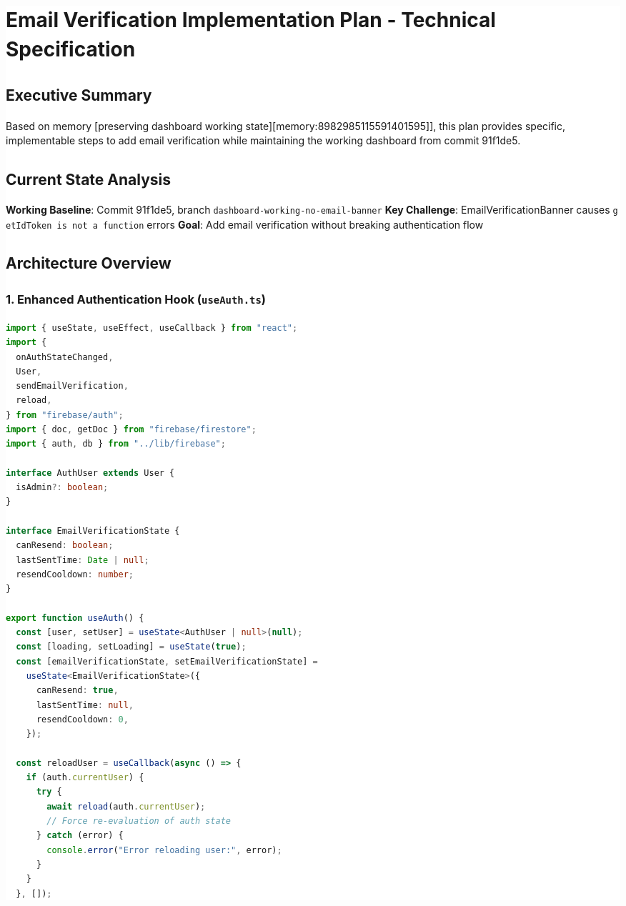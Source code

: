 # Email Verification Implementation Plan - Technical Specification

## Executive Summary

Based on memory [preserving dashboard working state][memory:8982985115591401595]], this plan provides specific, implementable steps to add email verification while maintaining the working dashboard from commit 91f1de5.

## Current State Analysis

**Working Baseline**: Commit 91f1de5, branch `dashboard-working-no-email-banner`
**Key Challenge**: EmailVerificationBanner causes `getIdToken is not a function` errors
**Goal**: Add email verification without breaking authentication flow

## Architecture Overview

### 1. Enhanced Authentication Hook (`useAuth.ts`)

```typescript
import { useState, useEffect, useCallback } from "react";
import {
  onAuthStateChanged,
  User,
  sendEmailVerification,
  reload,
} from "firebase/auth";
import { doc, getDoc } from "firebase/firestore";
import { auth, db } from "../lib/firebase";

interface AuthUser extends User {
  isAdmin?: boolean;
}

interface EmailVerificationState {
  canResend: boolean;
  lastSentTime: Date | null;
  resendCooldown: number;
}

export function useAuth() {
  const [user, setUser] = useState<AuthUser | null>(null);
  const [loading, setLoading] = useState(true);
  const [emailVerificationState, setEmailVerificationState] =
    useState<EmailVerificationState>({
      canResend: true,
      lastSentTime: null,
      resendCooldown: 0,
    });

  const reloadUser = useCallback(async () => {
    if (auth.currentUser) {
      try {
        await reload(auth.currentUser);
        // Force re-evaluation of auth state
      } catch (error) {
        console.error("Error reloading user:", error);
      }
    }
  }, []);

```